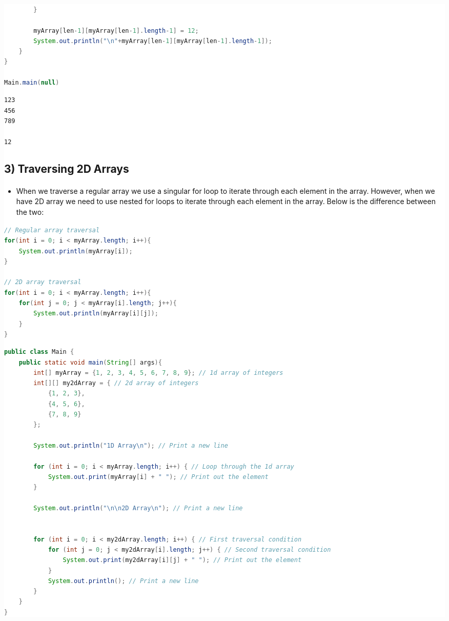 ```java
        }

        myArray[len-1][myArray[len-1].length-1] = 12; 
        System.out.println("\n"+myArray[len-1][myArray[len-1].length-1]);
    }
}

Main.main(null)
```

    123
    456
    789
    
    12




## 3) Traversing 2D Arrays 
- When we traverse a regular array we use a singular for loop to iterate through each element in the array. However, when we have 2D array we need to use nested for loops to iterate through each element in the array. Below is the difference between the two:

```java
// Regular array traversal
for(int i = 0; i < myArray.length; i++){
    System.out.println(myArray[i]);
}

// 2D array traversal
for(int i = 0; i < myArray.length; i++){
    for(int j = 0; j < myArray[i].length; j++){
        System.out.println(myArray[i][j]);
    }
}
```


```java
public class Main {
    public static void main(String[] args){
        int[] myArray = {1, 2, 3, 4, 5, 6, 7, 8, 9}; // 1d array of integers
        int[][] my2dArray = { // 2d array of integers
            {1, 2, 3},
            {4, 5, 6},
            {7, 8, 9}
        };
        
        System.out.println("1D Array\n"); // Print a new line

        for (int i = 0; i < myArray.length; i++) { // Loop through the 1d array
            System.out.print(myArray[i] + " "); // Print out the element
        }

        System.out.println("\n\n2D Array\n"); // Print a new line
        

        for (int i = 0; i < my2dArray.length; i++) { // First traversal condition
            for (int j = 0; j < my2dArray[i].length; j++) { // Second traversal condition
                System.out.print(my2dArray[i][j] + " "); // Print out the element
            }
            System.out.println(); // Print a new line
        }
    }
}
```